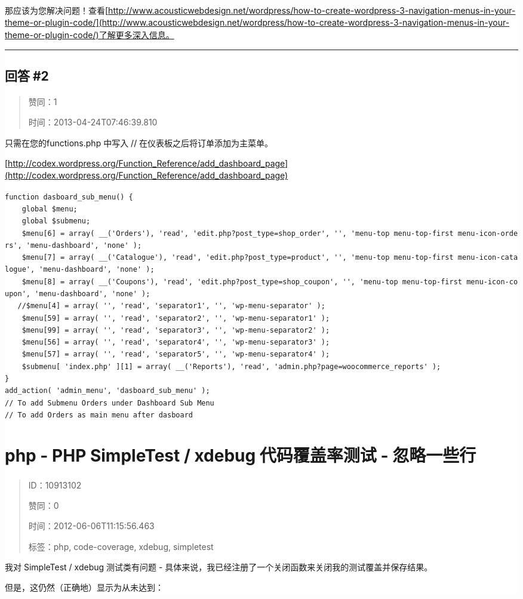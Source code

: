 那应该为您解决问题！查看[http://www.acousticwebdesign.net/wordpress/how-to-create-wordpress-3-navigation-menus-in-your-theme-or-plugin-code/](http://www.acousticwebdesign.net/wordpress/how-to-create-wordpress-3-navigation-menus-in-your-theme-or-plugin-code/)了解更多深入信息。

* * *

## 回答 #2

> 赞同：1
> 
> 时间：2013-04-24T07:46:39.810

只需在您的functions.php 中写入 // 在仪表板之后将订单添加为主菜单。

[http://codex.wordpress.org/Function_Reference/add_dashboard_page](http://codex.wordpress.org/Function_Reference/add_dashboard_page)

```
function dasboard_sub_menu() {  
    global $menu; 
    global $submenu; 
    $menu[6] = array( __('Orders'), 'read', 'edit.php?post_type=shop_order', '', 'menu-top menu-top-first menu-icon-orders', 'menu-dashboard', 'none' );
    $menu[7] = array( __('Catalogue'), 'read', 'edit.php?post_type=product', '', 'menu-top menu-top-first menu-icon-catalogue', 'menu-dashboard', 'none' );
    $menu[8] = array( __('Coupons'), 'read', 'edit.php?post_type=shop_coupon', '', 'menu-top menu-top-first menu-icon-coupon', 'menu-dashboard', 'none' );
   //$menu[4] = array( '', 'read', 'separator1', '', 'wp-menu-separator' );
    $menu[59] = array( '', 'read', 'separator2', '', 'wp-menu-separator1' );
    $menu[99] = array( '', 'read', 'separator3', '', 'wp-menu-separator2' );
    $menu[56] = array( '', 'read', 'separator4', '', 'wp-menu-separator3' );
    $menu[57] = array( '', 'read', 'separator5', '', 'wp-menu-separator4' );
    $submenu[ 'index.php' ][1] = array( __('Reports'), 'read', 'admin.php?page=woocommerce_reports' );
}  
add_action( 'admin_menu', 'dasboard_sub_menu' );  
// To add Submenu Orders under Dashboard Sub Menu
// To add Orders as main menu after dasboard 
```

# php - PHP SimpleTest / xdebug 代码覆盖率测试 - 忽略一些行

> ID：10913102
> 
> 赞同：0
> 
> 时间：2012-06-06T11:15:56.463
> 
> 标签：php, code-coverage, xdebug, simpletest

我对 SimpleTest / xdebug 测试类有问题 - 具体来说，我已经注册了一个关闭函数来关闭我的测试覆盖并保存结果。

但是，这仍然（正确地）显示为从未达到：

